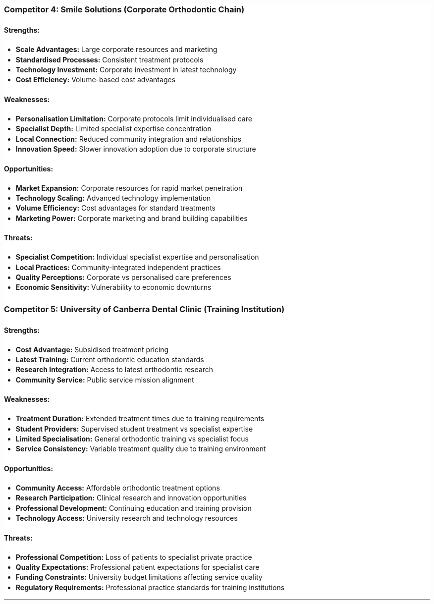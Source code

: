 ### Competitor 4: Smile Solutions (Corporate Orthodontic Chain)

#### Strengths:
- **Scale Advantages:** Large corporate resources and marketing
- **Standardised Processes:** Consistent treatment protocols
- **Technology Investment:** Corporate investment in latest technology
- **Cost Efficiency:** Volume-based cost advantages

#### Weaknesses:
- **Personalisation Limitation:** Corporate protocols limit individualised care
- **Specialist Depth:** Limited specialist expertise concentration
- **Local Connection:** Reduced community integration and relationships
- **Innovation Speed:** Slower innovation adoption due to corporate structure

#### Opportunities:
- **Market Expansion:** Corporate resources for rapid market penetration
- **Technology Scaling:** Advanced technology implementation
- **Volume Efficiency:** Cost advantages for standard treatments
- **Marketing Power:** Corporate marketing and brand building capabilities

#### Threats:
- **Specialist Competition:** Individual specialist expertise and personalisation
- **Local Practices:** Community-integrated independent practices
- **Quality Perceptions:** Corporate vs personalised care preferences
- **Economic Sensitivity:** Vulnerability to economic downturns

### Competitor 5: University of Canberra Dental Clinic (Training Institution)

#### Strengths:
- **Cost Advantage:** Subsidised treatment pricing
- **Latest Training:** Current orthodontic education standards
- **Research Integration:** Access to latest orthodontic research
- **Community Service:** Public service mission alignment

#### Weaknesses:
- **Treatment Duration:** Extended treatment times due to training requirements
- **Student Providers:** Supervised student treatment vs specialist expertise
- **Limited Specialisation:** General orthodontic training vs specialist focus
- **Service Consistency:** Variable treatment quality due to training environment

#### Opportunities:
- **Community Access:** Affordable orthodontic treatment options
- **Research Participation:** Clinical research and innovation opportunities
- **Professional Development:** Continuing education and training provision
- **Technology Access:** University research and technology resources

#### Threats:
- **Professional Competition:** Loss of patients to specialist private practice
- **Quality Expectations:** Professional patient expectations for specialist care
- **Funding Constraints:** University budget limitations affecting service quality
- **Regulatory Requirements:** Professional practice standards for training institutions

---